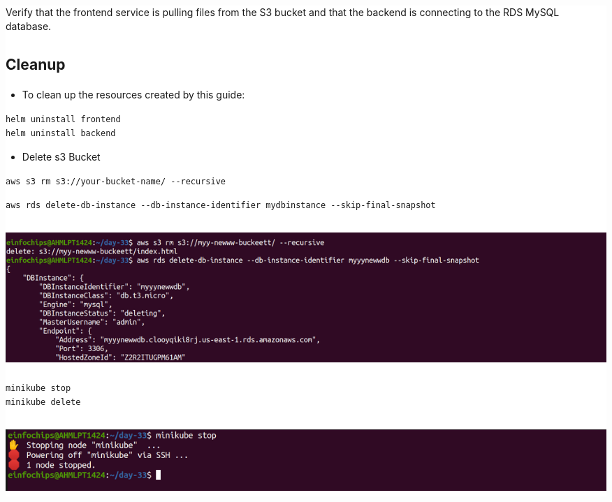 
Verify that the frontend service is pulling files from the S3 bucket and that the backend is connecting to the RDS MySQL database.

## Cleanup


+ To clean up the resources created by this guide:
```
helm uninstall frontend
helm uninstall backend
```


+ Delete s3 Bucket
```
aws s3 rm s3://your-bucket-name/ --recursive
```
```
aws rds delete-db-instance --db-instance-identifier mydbinstance --skip-final-snapshot
```
![alt text](<images/Screenshot from 2024-08-29 23-59-06.png>)
---


```
minikube stop
minikube delete
```
![alt text](<images/Screenshot from 2024-08-30 00-01-47.png>)
---